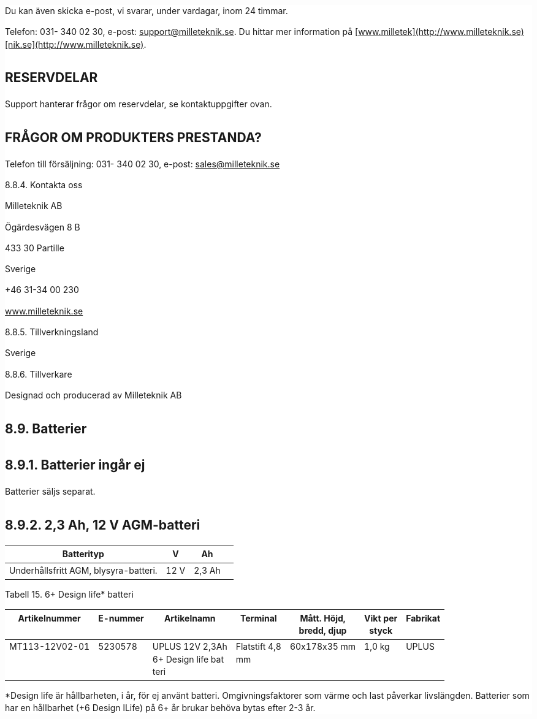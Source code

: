 Du kan även skicka e-post, vi svarar, under vardagar, inom 24 timmar.

Telefon: 031- 340 02 30, e-post: [support@milleteknik.se](mailto:support@milleteknik.se). Du hittar mer information på [www.milletek](http://www.milleteknik.se)[nik.se](http://www.milleteknik.se).

## **RESERVDELAR**

Support hanterar frågor om reservdelar, se kontaktuppgifter ovan.

## **FRÅGOR OM PRODUKTERS PRESTANDA?**

Telefon till försäljning: 031- 340 02 30, e-post: [sales@milleteknik.se](mailto:sales@milleteknik.se)

8.8.4. Kontakta oss

Milleteknik AB

Ögärdesvägen 8 B

433 30 Partille

Sverige

+46 31-34 00 230

www.milleteknik.se

8.8.5. Tillverkningsland

Sverige

8.8.6. Tillverkare

Designad och producerad av Milleteknik AB

## <span id="page-24-0"></span>8.9. Batterier

## 8.9.1. Batterier ingår ej

Batterier säljs separat.

## 8.9.2. 2,3 Ah, 12 V AGM-batteri

| Batterityp                            | V    | Ah     |  |
|---------------------------------------|------|--------|--|
| Underhållsfritt AGM, blysyra-batteri. | 12 V | 2,3 Ah |  |

Tabell 15. 6+ Design life* batteri

| Artikelnummer  | E-nummer | Artikelnamn                                   | Terminal            | Mått. Höjd,<br>bredd, djup | Vikt per<br>styck | Fabrikat |
|----------------|----------|-----------------------------------------------|---------------------|----------------------------|-------------------|----------|
| MT113-12V02-01 | 5230578  | UPLUS 12V 2,3Ah<br>6+ Design life bat<br>teri | Flatstift 4,8<br>mm | 60x178x35 mm               | 1,0 kg            | UPLUS    |

*Design life är hållbarheten, i år, för ej använt batteri. Omgivningsfaktorer som värme och last påverkar livslängden. Batterier som har en hållbarhet (+6 Design lLife) på 6+ år brukar behöva bytas efter 2-3 år.
